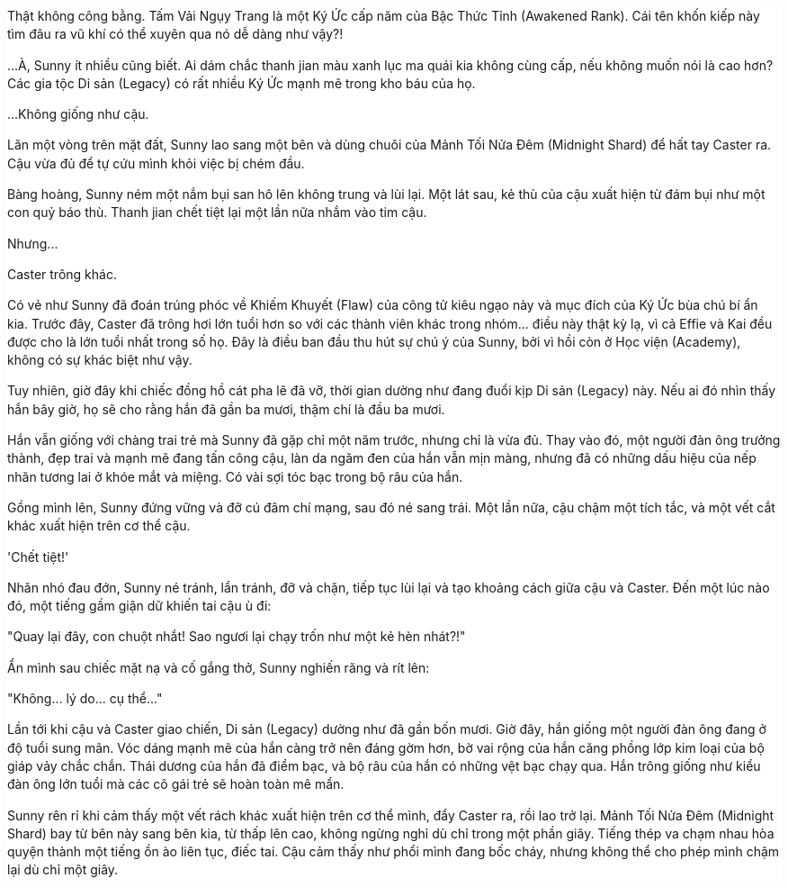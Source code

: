 Thật không công bằng. Tấm Vải Ngụy Trang là một Ký Ức cấp năm của Bậc Thức Tỉnh (Awakened Rank). Cái tên khốn kiếp này tìm đâu ra vũ khí có thể xuyên qua nó dễ dàng như vậy?!

...À, Sunny ít nhiều cũng biết. Ai dám chắc thanh jian màu xanh lục ma quái kia không cùng cấp, nếu không muốn nói là cao hơn? Các gia tộc Di sản (Legacy) có rất nhiều Ký Ức mạnh mẽ trong kho báu của họ.

...Không giống như cậu.

Lăn một vòng trên mặt đất, Sunny lao sang một bên và dùng chuôi của Mảnh Tối Nửa Đêm (Midnight Shard) để hất tay Caster ra. Cậu vừa đủ để tự cứu mình khỏi việc bị chém đầu.

Bàng hoàng, Sunny ném một nắm bụi san hô lên không trung và lùi lại. Một lát sau, kẻ thù của cậu xuất hiện từ đám bụi như một con quỷ báo thù. Thanh jian chết tiệt lại một lần nữa nhắm vào tim cậu.

Nhưng...

Caster trông khác.

Có vẻ như Sunny đã đoán trúng phóc về Khiếm Khuyết (Flaw) của công tử kiêu ngạo này và mục đích của Ký Ức bùa chú bí ẩn kia. Trước đây, Caster đã trông hơi lớn tuổi hơn so với các thành viên khác trong nhóm... điều này thật kỳ lạ, vì cả Effie và Kai đều được cho là lớn tuổi nhất trong số họ. Đây là điều ban đầu thu hút sự chú ý của Sunny, bởi vì hồi còn ở Học viện (Academy), không có sự khác biệt như vậy.

Tuy nhiên, giờ đây khi chiếc đồng hồ cát pha lê đã vỡ, thời gian dường như đang đuổi kịp Di sản (Legacy) này. Nếu ai đó nhìn thấy hắn bây giờ, họ sẽ cho rằng hắn đã gần ba mươi, thậm chí là đầu ba mươi.

Hắn vẫn giống với chàng trai trẻ mà Sunny đã gặp chỉ một năm trước, nhưng chỉ là vừa đủ. Thay vào đó, một người đàn ông trưởng thành, đẹp trai và mạnh mẽ đang tấn công cậu, làn da ngăm đen của hắn vẫn mịn màng, nhưng đã có những dấu hiệu của nếp nhăn tương lai ở khóe mắt và miệng. Có vài sợi tóc bạc trong bộ râu của hắn.

Gồng mình lên, Sunny đứng vững và đỡ cú đâm chí mạng, sau đó né sang trái. Một lần nữa, cậu chậm một tích tắc, và một vết cắt khác xuất hiện trên cơ thể cậu.

'Chết tiệt!'

Nhăn nhó đau đớn, Sunny né tránh, lẩn tránh, đỡ và chặn, tiếp tục lùi lại và tạo khoảng cách giữa cậu và Caster. Đến một lúc nào đó, một tiếng gầm giận dữ khiến tai cậu ù đi:

"Quay lại đây, con chuột nhắt! Sao ngươi lại chạy trốn như một kẻ hèn nhát?!"

Ẩn mình sau chiếc mặt nạ và cố gắng thở, Sunny nghiến răng và rít lên:

"Không... lý do... cụ thể..."

Lần tới khi cậu và Caster giao chiến, Di sản (Legacy) dường như đã gần bốn mươi. Giờ đây, hắn giống một người đàn ông đang ở độ tuổi sung mãn. Vóc dáng mạnh mẽ của hắn càng trở nên đáng gờm hơn, bờ vai rộng của hắn căng phồng lớp kim loại của bộ giáp vảy chắc chắn. Thái dương của hắn đã điểm bạc, và bộ râu của hắn có những vệt bạc chạy qua. Hắn trông giống như kiểu đàn ông lớn tuổi mà các cô gái trẻ sẽ hoàn toàn mê mẩn.

Sunny rên rỉ khi cảm thấy một vết rách khác xuất hiện trên cơ thể mình, đẩy Caster ra, rồi lao trở lại. Mảnh Tối Nửa Đêm (Midnight Shard) bay từ bên này sang bên kia, từ thấp lên cao, không ngừng nghỉ dù chỉ trong một phần giây. Tiếng thép va chạm nhau hòa quyện thành một tiếng ồn ào liên tục, điếc tai. Cậu cảm thấy như phổi mình đang bốc cháy, nhưng không thể cho phép mình chậm lại dù chỉ một giây.
